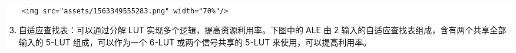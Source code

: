 		<img src="assets/1563349555283.png" width="70%"/>
	
3. 自适应查找表：可以通过分解 LUT 实现多个逻辑，提高资源利用率。下图中的 ALE 由 2 输入的自适应查找表组成，含有两个共享全部输入的 5-LUT 组成，可以作为一个 6-LUT 或两个信号共享的 5-LUT 来使用，可以提高利用率。
